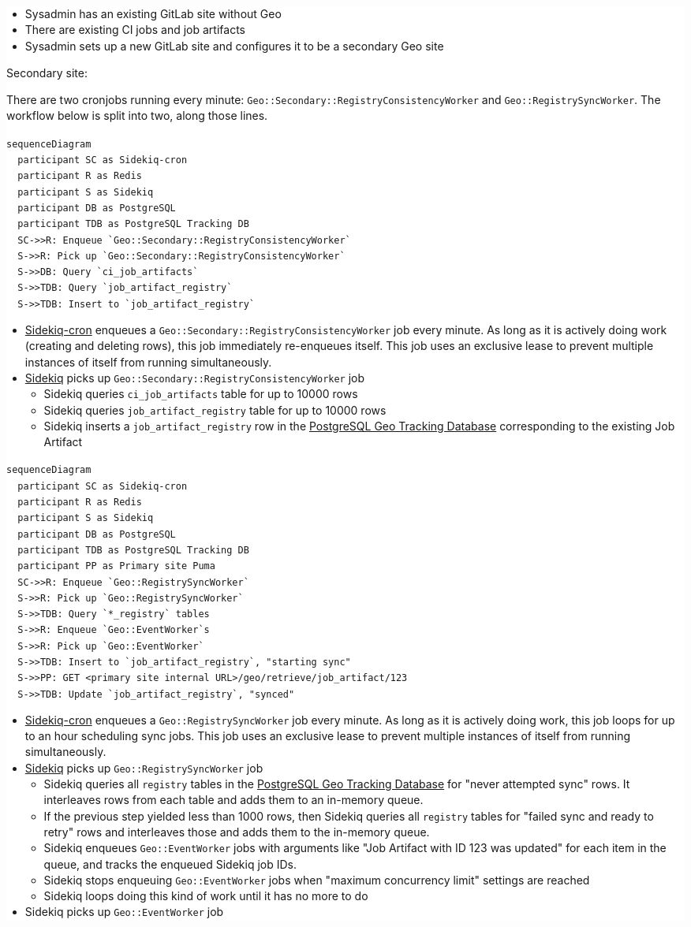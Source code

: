 - Sysadmin has an existing GitLab site without Geo
- There are existing CI jobs and job artifacts
- Sysadmin sets up a new GitLab site and configures it to be a secondary Geo site

Secondary site:

There are two cronjobs running every minute: `Geo::Secondary::RegistryConsistencyWorker` and `Geo::RegistrySyncWorker`. The workflow below is split into two, along those lines.

```mermaid
sequenceDiagram
  participant SC as Sidekiq-cron
  participant R as Redis
  participant S as Sidekiq
  participant DB as PostgreSQL
  participant TDB as PostgreSQL Tracking DB
  SC->>R: Enqueue `Geo::Secondary::RegistryConsistencyWorker`
  S->>R: Pick up `Geo::Secondary::RegistryConsistencyWorker`
  S->>DB: Query `ci_job_artifacts`
  S->>TDB: Query `job_artifact_registry`
  S->>TDB: Insert to `job_artifact_registry`
```

- [Sidekiq-cron](https://github.com/ondrejbartas/sidekiq-cron) enqueues a `Geo::Secondary::RegistryConsistencyWorker` job every minute. As long as it is actively doing work (creating and deleting rows), this job immediately re-enqueues itself. This job uses an exclusive lease to prevent multiple instances of itself from running simultaneously.
- [Sidekiq](architecture.md#sidekiq) picks up `Geo::Secondary::RegistryConsistencyWorker` job
  - Sidekiq queries `ci_job_artifacts` table for up to 10000 rows
  - Sidekiq queries `job_artifact_registry` table for up to 10000 rows
  - Sidekiq inserts a `job_artifact_registry` row in the [PostgreSQL Geo Tracking Database](#tracking-database) corresponding to the existing Job Artifact

```mermaid
sequenceDiagram
  participant SC as Sidekiq-cron
  participant R as Redis
  participant S as Sidekiq
  participant DB as PostgreSQL
  participant TDB as PostgreSQL Tracking DB
  participant PP as Primary site Puma
  SC->>R: Enqueue `Geo::RegistrySyncWorker`
  S->>R: Pick up `Geo::RegistrySyncWorker`
  S->>TDB: Query `*_registry` tables
  S->>R: Enqueue `Geo::EventWorker`s
  S->>R: Pick up `Geo::EventWorker`
  S->>TDB: Insert to `job_artifact_registry`, "starting sync"
  S->>PP: GET <primary site internal URL>/geo/retrieve/job_artifact/123
  S->>TDB: Update `job_artifact_registry`, "synced"
```

- [Sidekiq-cron](https://github.com/ondrejbartas/sidekiq-cron) enqueues a `Geo::RegistrySyncWorker` job every minute. As long as it is actively doing work, this job loops for up to an hour scheduling sync jobs. This job uses an exclusive lease to prevent multiple instances of itself from running simultaneously.
- [Sidekiq](architecture.md#sidekiq) picks up `Geo::RegistrySyncWorker` job
  - Sidekiq queries all `registry` tables in the [PostgreSQL Geo Tracking Database](#tracking-database) for "never attempted sync" rows. It interleaves rows from each table and adds them to an in-memory queue.
  - If the previous step yielded less than 1000 rows, then Sidekiq queries all `registry` tables for "failed sync and ready to retry" rows and interleaves those and adds them to the in-memory queue.
  - Sidekiq enqueues `Geo::EventWorker` jobs with arguments like "Job Artifact with ID 123 was updated" for each item in the queue, and tracks the enqueued Sidekiq job IDs.
  - Sidekiq stops enqueuing `Geo::EventWorker` jobs when "maximum concurrency limit" settings are reached
  - Sidekiq loops doing this kind of work until it has no more to do
- Sidekiq picks up `Geo::EventWorker` job